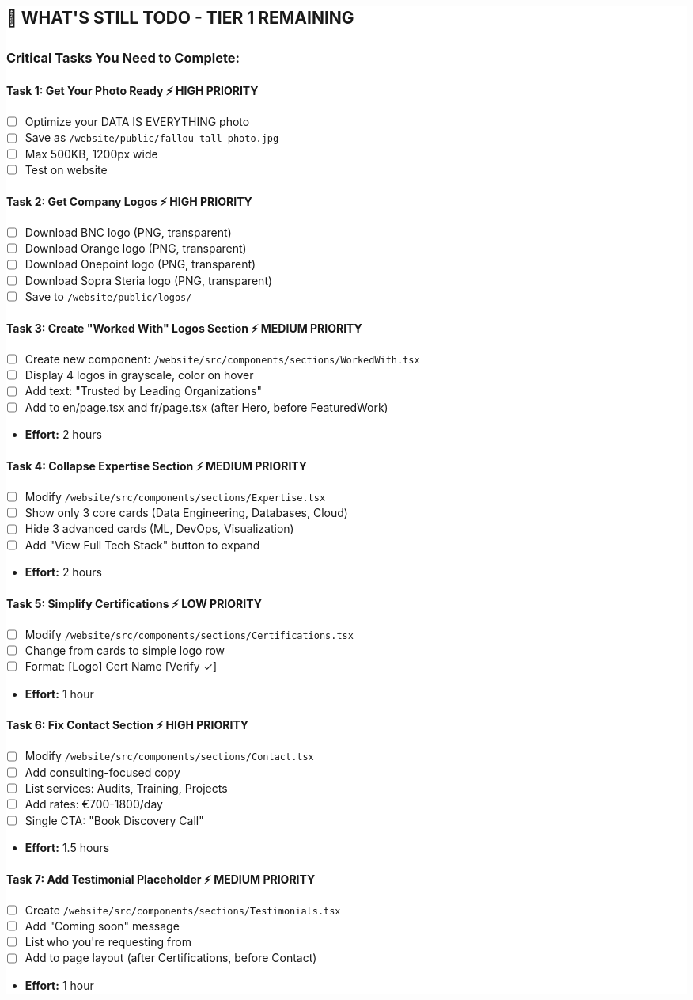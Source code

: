 
## 🚧 **WHAT'S STILL TODO - TIER 1 REMAINING**

### **Critical Tasks You Need to Complete:**

#### **Task 1: Get Your Photo Ready** ⚡ HIGH PRIORITY
- [ ] Optimize your DATA IS EVERYTHING photo
- [ ] Save as `/website/public/fallou-tall-photo.jpg`
- [ ] Max 500KB, 1200px wide
- [ ] Test on website

#### **Task 2: Get Company Logos** ⚡ HIGH PRIORITY  
- [ ] Download BNC logo (PNG, transparent)
- [ ] Download Orange logo (PNG, transparent)
- [ ] Download Onepoint logo (PNG, transparent)
- [ ] Download Sopra Steria logo (PNG, transparent)
- [ ] Save to `/website/public/logos/`

#### **Task 3: Create "Worked With" Logos Section** ⚡ MEDIUM PRIORITY
- [ ] Create new component: `/website/src/components/sections/WorkedWith.tsx`
- [ ] Display 4 logos in grayscale, color on hover
- [ ] Add text: "Trusted by Leading Organizations"
- [ ] Add to en/page.tsx and fr/page.tsx (after Hero, before FeaturedWork)
- **Effort:** 2 hours

#### **Task 4: Collapse Expertise Section** ⚡ MEDIUM PRIORITY
- [ ] Modify `/website/src/components/sections/Expertise.tsx`
- [ ] Show only 3 core cards (Data Engineering, Databases, Cloud)
- [ ] Hide 3 advanced cards (ML, DevOps, Visualization)
- [ ] Add "View Full Tech Stack" button to expand
- **Effort:** 2 hours

#### **Task 5: Simplify Certifications** ⚡ LOW PRIORITY
- [ ] Modify `/website/src/components/sections/Certifications.tsx`
- [ ] Change from cards to simple logo row
- [ ] Format: [Logo] Cert Name [Verify ✓]
- **Effort:** 1 hour

#### **Task 6: Fix Contact Section** ⚡ HIGH PRIORITY
- [ ] Modify `/website/src/components/sections/Contact.tsx`
- [ ] Add consulting-focused copy
- [ ] List services: Audits, Training, Projects
- [ ] Add rates: €700-1800/day
- [ ] Single CTA: "Book Discovery Call"
- **Effort:** 1.5 hours

#### **Task 7: Add Testimonial Placeholder** ⚡ MEDIUM PRIORITY
- [ ] Create `/website/src/components/sections/Testimonials.tsx`
- [ ] Add "Coming soon" message
- [ ] List who you're requesting from
- [ ] Add to page layout (after Certifications, before Contact)
- **Effort:** 1 hour
